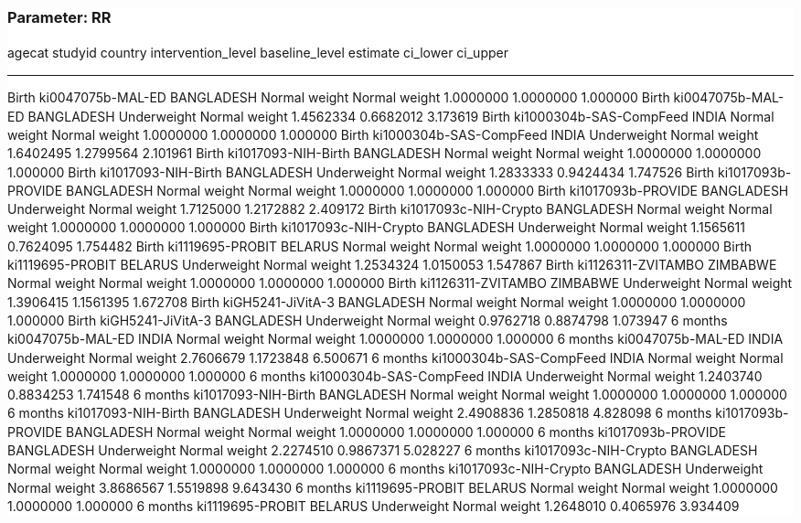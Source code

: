 
### Parameter: RR


agecat      studyid                   country      intervention_level   baseline_level     estimate    ci_lower    ci_upper
----------  ------------------------  -----------  -------------------  ---------------  ----------  ----------  ----------
Birth       ki0047075b-MAL-ED         BANGLADESH   Normal weight        Normal weight     1.0000000   1.0000000    1.000000
Birth       ki0047075b-MAL-ED         BANGLADESH   Underweight          Normal weight     1.4562334   0.6682012    3.173619
Birth       ki1000304b-SAS-CompFeed   INDIA        Normal weight        Normal weight     1.0000000   1.0000000    1.000000
Birth       ki1000304b-SAS-CompFeed   INDIA        Underweight          Normal weight     1.6402495   1.2799564    2.101961
Birth       ki1017093-NIH-Birth       BANGLADESH   Normal weight        Normal weight     1.0000000   1.0000000    1.000000
Birth       ki1017093-NIH-Birth       BANGLADESH   Underweight          Normal weight     1.2833333   0.9424434    1.747526
Birth       ki1017093b-PROVIDE        BANGLADESH   Normal weight        Normal weight     1.0000000   1.0000000    1.000000
Birth       ki1017093b-PROVIDE        BANGLADESH   Underweight          Normal weight     1.7125000   1.2172882    2.409172
Birth       ki1017093c-NIH-Crypto     BANGLADESH   Normal weight        Normal weight     1.0000000   1.0000000    1.000000
Birth       ki1017093c-NIH-Crypto     BANGLADESH   Underweight          Normal weight     1.1565611   0.7624095    1.754482
Birth       ki1119695-PROBIT          BELARUS      Normal weight        Normal weight     1.0000000   1.0000000    1.000000
Birth       ki1119695-PROBIT          BELARUS      Underweight          Normal weight     1.2534324   1.0150053    1.547867
Birth       ki1126311-ZVITAMBO        ZIMBABWE     Normal weight        Normal weight     1.0000000   1.0000000    1.000000
Birth       ki1126311-ZVITAMBO        ZIMBABWE     Underweight          Normal weight     1.3906415   1.1561395    1.672708
Birth       kiGH5241-JiVitA-3         BANGLADESH   Normal weight        Normal weight     1.0000000   1.0000000    1.000000
Birth       kiGH5241-JiVitA-3         BANGLADESH   Underweight          Normal weight     0.9762718   0.8874798    1.073947
6 months    ki0047075b-MAL-ED         INDIA        Normal weight        Normal weight     1.0000000   1.0000000    1.000000
6 months    ki0047075b-MAL-ED         INDIA        Underweight          Normal weight     2.7606679   1.1723848    6.500671
6 months    ki1000304b-SAS-CompFeed   INDIA        Normal weight        Normal weight     1.0000000   1.0000000    1.000000
6 months    ki1000304b-SAS-CompFeed   INDIA        Underweight          Normal weight     1.2403740   0.8834253    1.741548
6 months    ki1017093-NIH-Birth       BANGLADESH   Normal weight        Normal weight     1.0000000   1.0000000    1.000000
6 months    ki1017093-NIH-Birth       BANGLADESH   Underweight          Normal weight     2.4908836   1.2850818    4.828098
6 months    ki1017093b-PROVIDE        BANGLADESH   Normal weight        Normal weight     1.0000000   1.0000000    1.000000
6 months    ki1017093b-PROVIDE        BANGLADESH   Underweight          Normal weight     2.2274510   0.9867371    5.028227
6 months    ki1017093c-NIH-Crypto     BANGLADESH   Normal weight        Normal weight     1.0000000   1.0000000    1.000000
6 months    ki1017093c-NIH-Crypto     BANGLADESH   Underweight          Normal weight     3.8686567   1.5519898    9.643430
6 months    ki1119695-PROBIT          BELARUS      Normal weight        Normal weight     1.0000000   1.0000000    1.000000
6 months    ki1119695-PROBIT          BELARUS      Underweight          Normal weight     1.2648010   0.4065976    3.934409